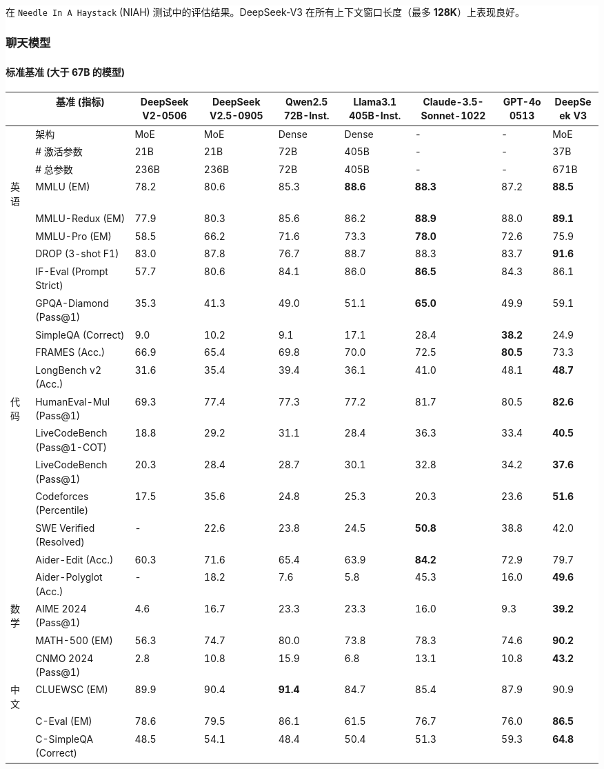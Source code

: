 
在 ``Needle In A Haystack`` (NIAH) 测试中的评估结果。DeepSeek-V3 在所有上下文窗口长度（最多 **128K**）上表现良好。

### 聊天模型
#### 标准基准 (大于 67B 的模型)
<div align="center">

| | **基准 (指标)** | **DeepSeek V2-0506** | **DeepSeek V2.5-0905** | **Qwen2.5 72B-Inst.** | **Llama3.1 405B-Inst.** | **Claude-3.5-Sonnet-1022** | **GPT-4o 0513** | **DeepSeek V3** |
|---|---------------------|---------------------|----------------------|---------------------|----------------------|---------------------------|----------------|----------------|
| | 架构 | MoE | MoE | Dense | Dense | - | - | MoE |
| | # 激活参数 | 21B | 21B | 72B | 405B | - | - | 37B |
| | # 总参数 | 236B | 236B | 72B | 405B | - | - | 671B |
| 英语 | MMLU (EM) | 78.2 | 80.6 | 85.3 | **88.6** | **88.3** | 87.2 | **88.5** |
| | MMLU-Redux (EM) | 77.9 | 80.3 | 85.6 | 86.2 | **88.9** | 88.0 | **89.1** |
| | MMLU-Pro (EM) | 58.5 | 66.2 | 71.6 | 73.3 | **78.0** | 72.6 | 75.9 |
| | DROP (3-shot F1) | 83.0 | 87.8 | 76.7 | 88.7 | 88.3 | 83.7 | **91.6** |
| | IF-Eval (Prompt Strict) | 57.7 | 80.6 | 84.1 | 86.0 | **86.5** | 84.3 | 86.1 |
| | GPQA-Diamond (Pass@1) | 35.3 | 41.3 | 49.0 | 51.1 | **65.0** | 49.9 | 59.1 |
| | SimpleQA (Correct) | 9.0 | 10.2 | 9.1 | 17.1 | 28.4 | **38.2** | 24.9 |
| | FRAMES (Acc.) | 66.9 | 65.4 | 69.8 | 70.0 | 72.5 | **80.5** | 73.3 |
| | LongBench v2 (Acc.) | 31.6 | 35.4 | 39.4 | 36.1 | 41.0 | 48.1 | **48.7** |
| 代码 | HumanEval-Mul (Pass@1) | 69.3 | 77.4 | 77.3 | 77.2 | 81.7 | 80.5 | **82.6** |
| | LiveCodeBench (Pass@1-COT) | 18.8 | 29.2 | 31.1 | 28.4 | 36.3 | 33.4 | **40.5** |
| | LiveCodeBench (Pass@1) | 20.3 | 28.4 | 28.7 | 30.1 | 32.8 | 34.2 | **37.6** |
| | Codeforces (Percentile) | 17.5 | 35.6 | 24.8 | 25.3 | 20.3 | 23.6 | **51.6** |
| | SWE Verified (Resolved) | - | 22.6 | 23.8 | 24.5 | **50.8** | 38.8 | 42.0 |
| | Aider-Edit (Acc.) | 60.3 | 71.6 | 65.4 | 63.9 | **84.2** | 72.9 | 79.7 |
| | Aider-Polyglot (Acc.) | - | 18.2 | 7.6 | 5.8 | 45.3 | 16.0 | **49.6** |
| 数学 | AIME 2024 (Pass@1) | 4.6 | 16.7 | 23.3 | 23.3 | 16.0 | 9.3 | **39.2** |
| | MATH-500 (EM) | 56.3 | 74.7 | 80.0 | 73.8 | 78.3 | 74.6 | **90.2** |
| | CNMO 2024 (Pass@1) | 2.8 | 10.8 | 15.9 | 6.8 | 13.1 | 10.8 | **43.2** |
| 中文 | CLUEWSC (EM) | 89.9 | 90.4 | **91.4** | 84.7 | 85.4 | 87.9 | 90.9 |
| | C-Eval (EM) | 78.6 | 79.5 | 86.1 | 61.5 | 76.7 | 76.0 | **86.5** |
| | C-SimpleQA (Correct) | 48.5 | 54.1 | 48.4 | 50.4 | 51.3 | 59.3 | **64.8** |
